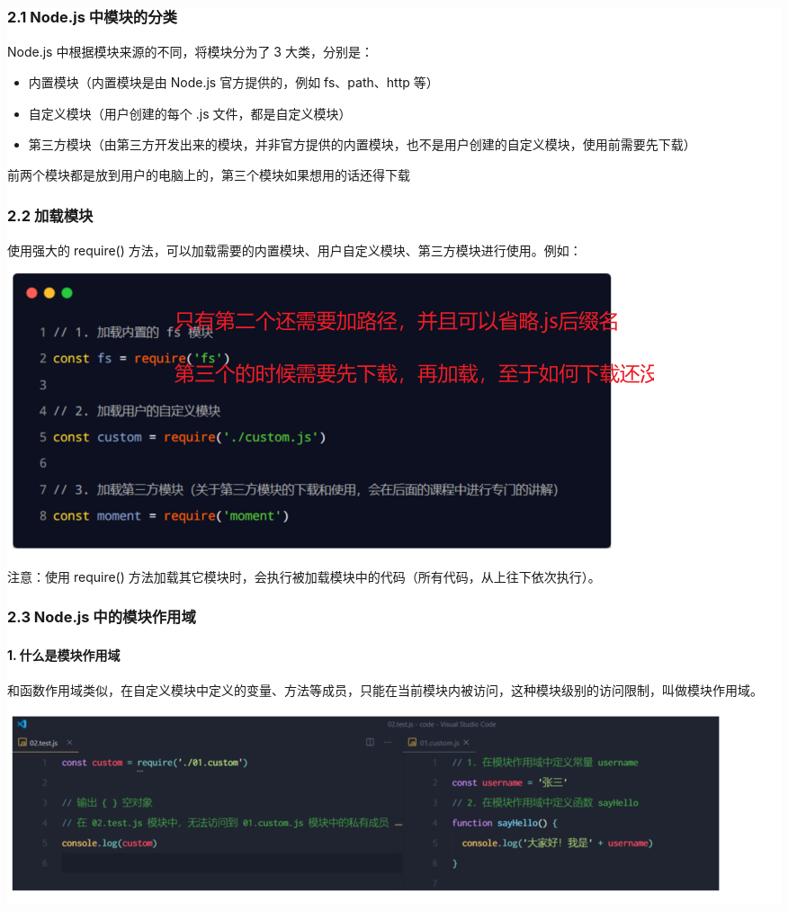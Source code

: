 ### 2.1 Node.js 中模块的分类

Node.js 中根据模块来源的不同，将模块分为了 3 大类，分别是：

-  内置模块（内置模块是由 Node.js 官方提供的，例如 fs、path、http 等）

-  自定义模块（用户创建的每个 .js 文件，都是自定义模块）

-  第三方模块（由第三方开发出来的模块，并非官方提供的内置模块，也不是用户创建的自定义模块，使用前需要先下载）

  

前两个模块都是放到用户的电脑上的，第三个模块如果想用的话还得下载

### 2.2 加载模块

使用强大的 require() 方法，可以加载需要的内置模块、用户自定义模块、第三方模块进行使用。例如：

![image-20230530162014264](../pic/image-20230530162014264.png)

注意：使用 require() 方法加载其它模块时，会执行被加载模块中的代码（所有代码，从上往下依次执行）。

### 2.3 Node.js 中的模块作用域

#### 1. 什么是模块作用域

和函数作用域类似，在自定义模块中定义的变量、方法等成员，只能在当前模块内被访问，这种模块级别的访问限制，叫做模块作用域。

![image-20230530162042482](../pic/image-20230530162042482.png)
